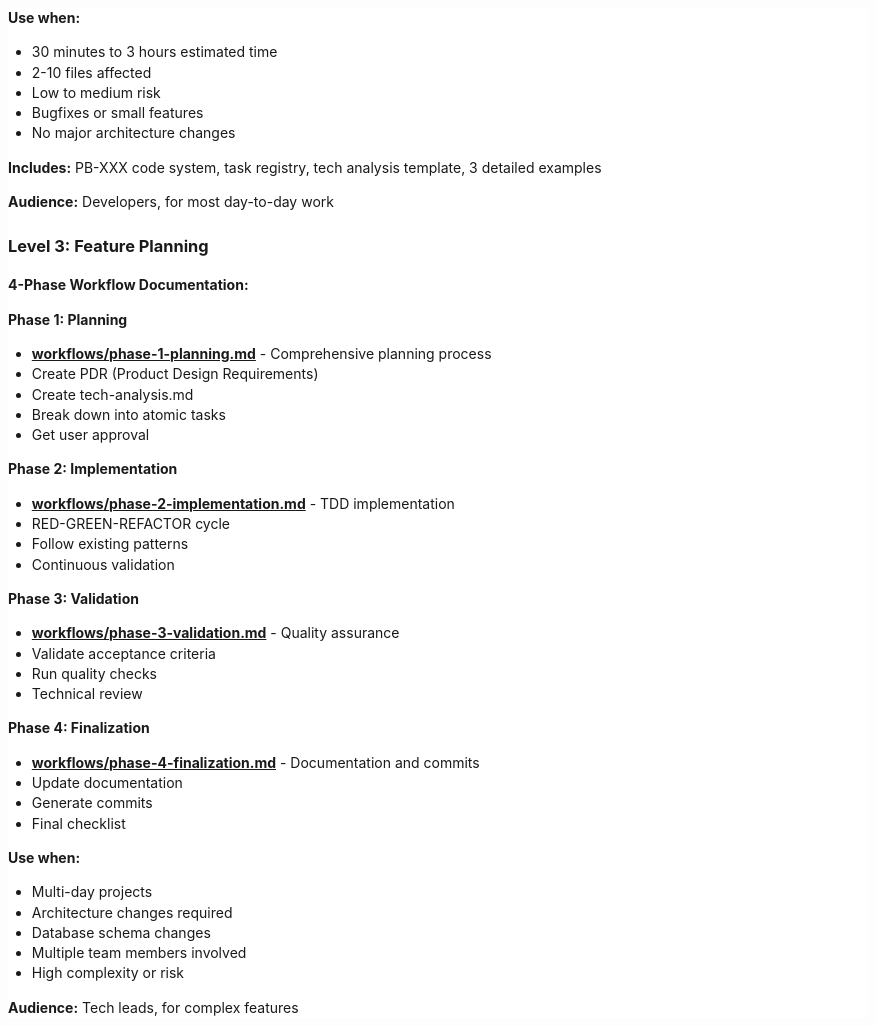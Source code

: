 **Use when:**

- 30 minutes to 3 hours estimated time
- 2-10 files affected
- Low to medium risk
- Bugfixes or small features
- No major architecture changes

**Includes:** PB-XXX code system, task registry, tech analysis template, 3 detailed examples

**Audience:** Developers, for most day-to-day work

### Level 3: Feature Planning

**4-Phase Workflow Documentation:**

**Phase 1: Planning**

- **[workflows/phase-1-planning.md](workflows/phase-1-planning.md)** - Comprehensive planning process
- Create PDR (Product Design Requirements)
- Create tech-analysis.md
- Break down into atomic tasks
- Get user approval

**Phase 2: Implementation**

- **[workflows/phase-2-implementation.md](workflows/phase-2-implementation.md)** - TDD implementation
- RED-GREEN-REFACTOR cycle
- Follow existing patterns
- Continuous validation

**Phase 3: Validation**

- **[workflows/phase-3-validation.md](workflows/phase-3-validation.md)** - Quality assurance
- Validate acceptance criteria
- Run quality checks
- Technical review

**Phase 4: Finalization**

- **[workflows/phase-4-finalization.md](workflows/phase-4-finalization.md)** - Documentation and commits
- Update documentation
- Generate commits
- Final checklist

**Use when:**

- Multi-day projects
- Architecture changes required
- Database schema changes
- Multiple team members involved
- High complexity or risk

**Audience:** Tech leads, for complex features

